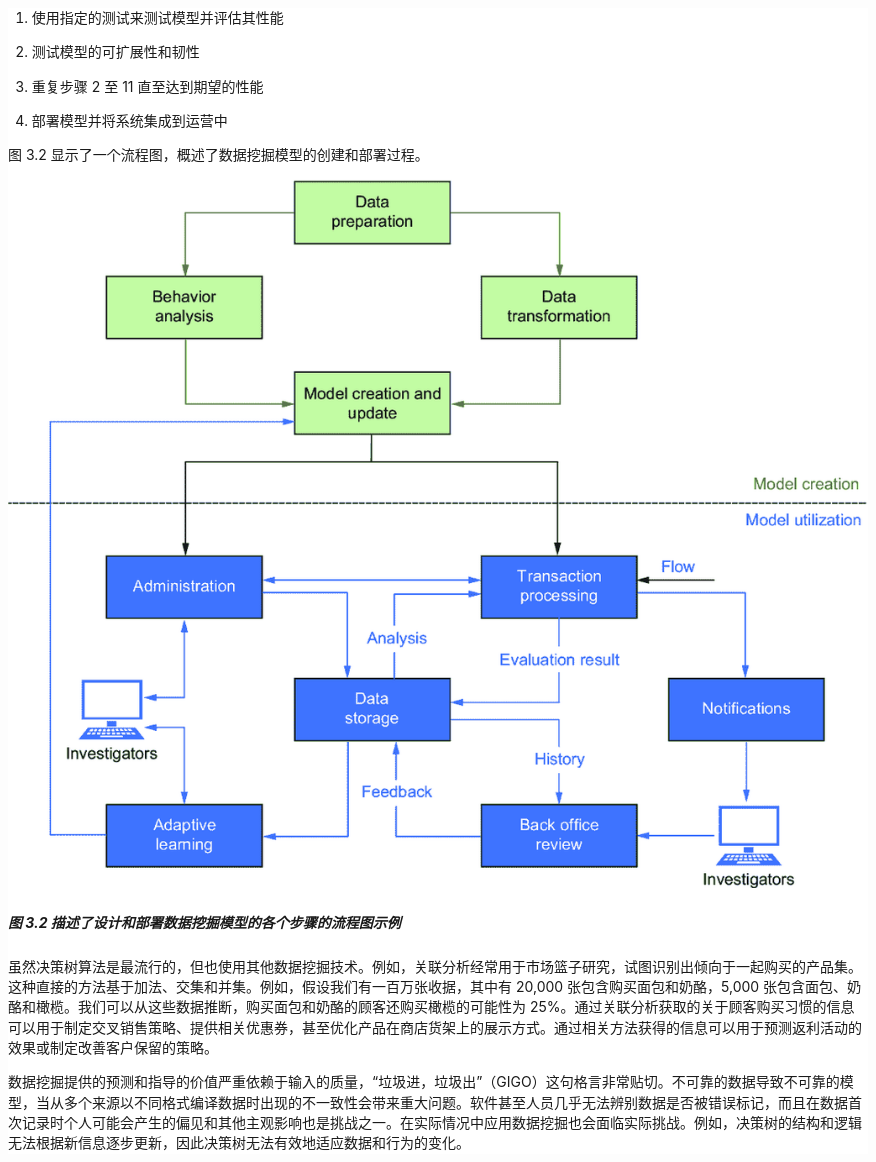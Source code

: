 1.  使用指定的测试来测试模型并评估其性能

1.  测试模型的可扩展性和韧性

1.  重复步骤 2 至 11 直至达到期望的性能

1.  部署模型并将系统集成到运营中

图 3.2 显示了一个流程图，概述了数据挖掘模型的创建和部署过程。

![图例](img/3-2.png)

##### 图 3.2 描述了设计和部署数据挖掘模型的各个步骤的流程图示例

虽然决策树算法是最流行的，但也使用其他数据挖掘技术。例如，关联分析经常用于市场篮子研究，试图识别出倾向于一起购买的产品集。这种直接的方法基于加法、交集和并集。例如，假设我们有一百万张收据，其中有 20,000 张包含购买面包和奶酪，5,000 张包含面包、奶酪和橄榄。我们可以从这些数据推断，购买面包和奶酪的顾客还购买橄榄的可能性为 25%。通过关联分析获取的关于顾客购买习惯的信息可以用于制定交叉销售策略、提供相关优惠券，甚至优化产品在商店货架上的展示方式。通过相关方法获得的信息可以用于预测返利活动的效果或制定改善客户保留的策略。

数据挖掘提供的预测和指导的价值严重依赖于输入的质量，“垃圾进，垃圾出”（GIGO）这句格言非常贴切。不可靠的数据导致不可靠的模型，当从多个来源以不同格式编译数据时出现的不一致性会带来重大问题。软件甚至人员几乎无法辨别数据是否被错误标记，而且在数据首次记录时个人可能会产生的偏见和其他主观影响也是挑战之一。在实际情况中应用数据挖掘也会面临实际挑战。例如，决策树的结构和逻辑无法根据新信息逐步更新，因此决策树无法有效地适应数据和行为的变化。
